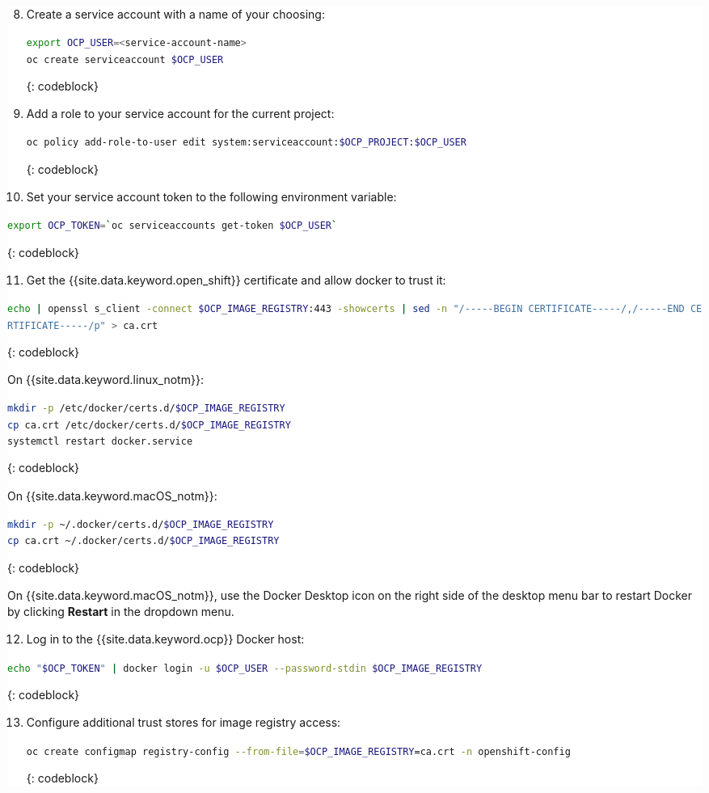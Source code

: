 8. Create a service account with a name of your choosing:

   ```bash
   export OCP_USER=<service-account-name>
   oc create serviceaccount $OCP_USER
   ```
   {: codeblock}

9. Add a role to your service account for the current project:

   ```bash
   oc policy add-role-to-user edit system:serviceaccount:$OCP_PROJECT:$OCP_USER
   ```
   {: codeblock}

10. Set your service account token to the following environment variable:

   ```bash
   export OCP_TOKEN=`oc serviceaccounts get-token $OCP_USER`
   ```
   {: codeblock}

11. Get the {{site.data.keyword.open_shift}} certificate and allow docker to trust it:

   ```bash
   echo | openssl s_client -connect $OCP_IMAGE_REGISTRY:443 -showcerts | sed -n "/-----BEGIN CERTIFICATE-----/,/-----END CERTIFICATE-----/p" > ca.crt
   ```
   {: codeblock}

   On {{site.data.keyword.linux_notm}}:

   ```bash
   mkdir -p /etc/docker/certs.d/$OCP_IMAGE_REGISTRY
   cp ca.crt /etc/docker/certs.d/$OCP_IMAGE_REGISTRY
   systemctl restart docker.service
   ```
   {: codeblock}

   On {{site.data.keyword.macOS_notm}}:

   ```bash
   mkdir -p ~/.docker/certs.d/$OCP_IMAGE_REGISTRY
   cp ca.crt ~/.docker/certs.d/$OCP_IMAGE_REGISTRY
   ```
   {: codeblock}

   On {{site.data.keyword.macOS_notm}}, use the Docker Desktop icon on the right side of the desktop menu bar to restart Docker by clicking **Restart** in the dropdown menu.

12. Log in to the {{site.data.keyword.ocp}} Docker host:

   ```bash
   echo "$OCP_TOKEN" | docker login -u $OCP_USER --password-stdin $OCP_IMAGE_REGISTRY
   ```
   {: codeblock}

13. Configure additional trust stores for image registry access:   

    ```bash
    oc create configmap registry-config --from-file=$OCP_IMAGE_REGISTRY=ca.crt -n openshift-config
    ```
    {: codeblock}
